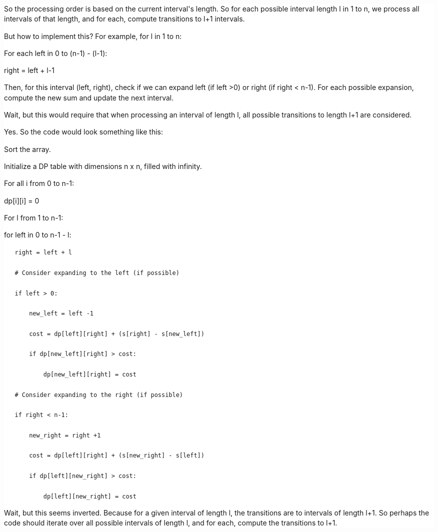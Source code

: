 So the processing order is based on the current interval's length. So for each possible interval length l in 1 to n, we process all intervals of that length, and for each, compute transitions to l+1 intervals.

But how to implement this? For example, for l in 1 to n:

For each left in 0 to (n-1) - (l-1):

right = left + l-1

Then, for this interval (left, right), check if we can expand left (if left >0) or right (if right < n-1). For each possible expansion, compute the new sum and update the next interval.

Wait, but this would require that when processing an interval of length l, all possible transitions to length l+1 are considered.

Yes. So the code would look something like this:

Sort the array.

Initialize a DP table with dimensions n x n, filled with infinity.

For all i from 0 to n-1:

   dp[i][i] = 0

For l from 1 to n-1:

   for left in 0 to n-1 - l:

       right = left + l

       # Consider expanding to the left (if possible)

       if left > 0:

           new_left = left -1

           cost = dp[left][right] + (s[right] - s[new_left]) 

           if dp[new_left][right] > cost:

               dp[new_left][right] = cost

       # Consider expanding to the right (if possible)

       if right < n-1:

           new_right = right +1

           cost = dp[left][right] + (s[new_right] - s[left])

           if dp[left][new_right] > cost:

               dp[left][new_right] = cost

Wait, but this seems inverted. Because for a given interval of length l, the transitions are to intervals of length l+1. So perhaps the code should iterate over all possible intervals of length l, and for each, compute the transitions to l+1.

